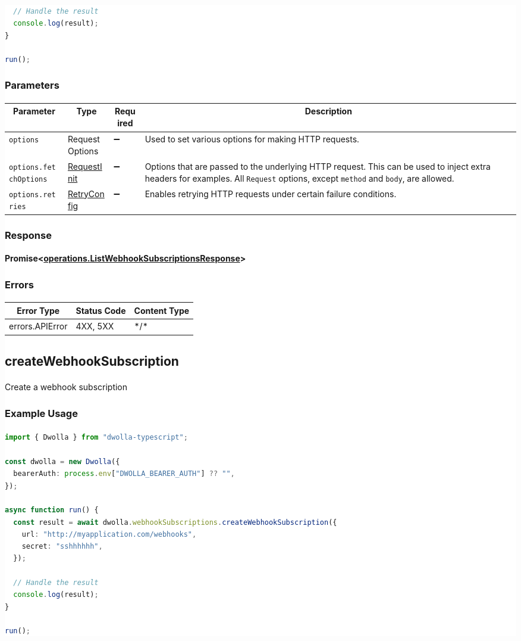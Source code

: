 ```typescript
  // Handle the result
  console.log(result);
}

run();
```

### Parameters

| Parameter                                                                                                                                                                      | Type                                                                                                                                                                           | Required                                                                                                                                                                       | Description                                                                                                                                                                    |
| ------------------------------------------------------------------------------------------------------------------------------------------------------------------------------ | ------------------------------------------------------------------------------------------------------------------------------------------------------------------------------ | ------------------------------------------------------------------------------------------------------------------------------------------------------------------------------ | ------------------------------------------------------------------------------------------------------------------------------------------------------------------------------ |
| `options`                                                                                                                                                                      | RequestOptions                                                                                                                                                                 | :heavy_minus_sign:                                                                                                                                                             | Used to set various options for making HTTP requests.                                                                                                                          |
| `options.fetchOptions`                                                                                                                                                         | [RequestInit](https://developer.mozilla.org/en-US/docs/Web/API/Request/Request#options)                                                                                        | :heavy_minus_sign:                                                                                                                                                             | Options that are passed to the underlying HTTP request. This can be used to inject extra headers for examples. All `Request` options, except `method` and `body`, are allowed. |
| `options.retries`                                                                                                                                                              | [RetryConfig](../../lib/utils/retryconfig.md)                                                                                                                                  | :heavy_minus_sign:                                                                                                                                                             | Enables retrying HTTP requests under certain failure conditions.                                                                                                               |

### Response

**Promise\<[operations.ListWebhookSubscriptionsResponse](../../models/operations/listwebhooksubscriptionsresponse.md)\>**

### Errors

| Error Type      | Status Code     | Content Type    |
| --------------- | --------------- | --------------- |
| errors.APIError | 4XX, 5XX        | \*/\*           |

## createWebhookSubscription

Create a webhook subscription

### Example Usage

```typescript
import { Dwolla } from "dwolla-typescript";

const dwolla = new Dwolla({
  bearerAuth: process.env["DWOLLA_BEARER_AUTH"] ?? "",
});

async function run() {
  const result = await dwolla.webhookSubscriptions.createWebhookSubscription({
    url: "http://myapplication.com/webhooks",
    secret: "sshhhhhh",
  });

  // Handle the result
  console.log(result);
}

run();
```
